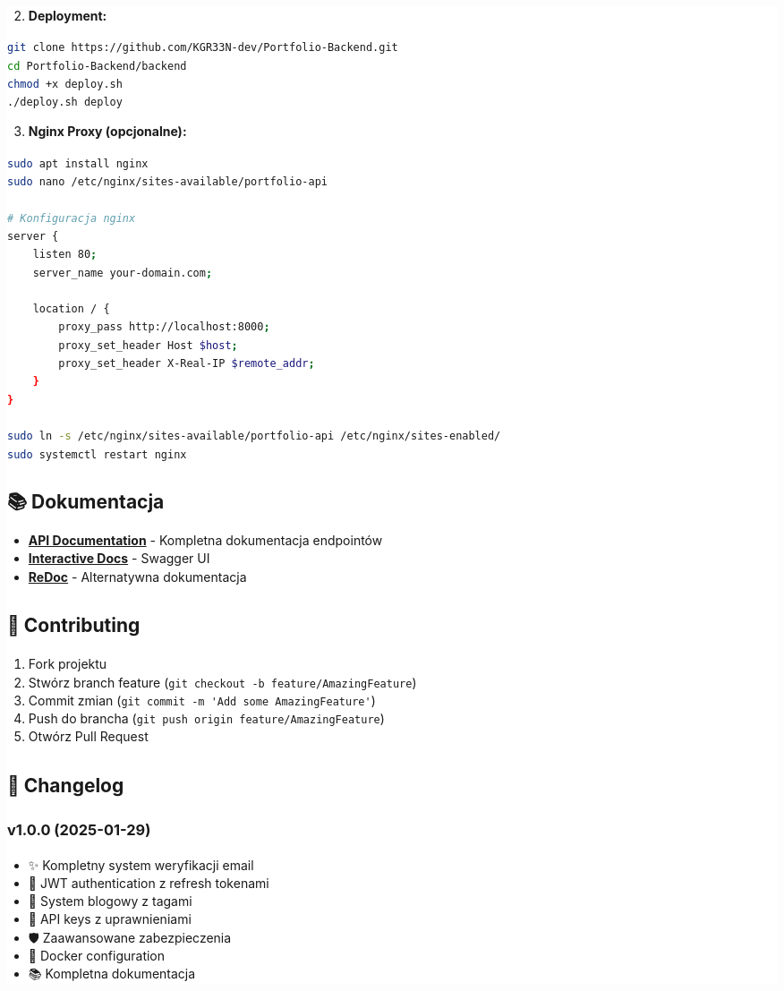 2. **Deployment:**
```bash
git clone https://github.com/KGR33N-dev/Portfolio-Backend.git
cd Portfolio-Backend/backend
chmod +x deploy.sh
./deploy.sh deploy
```

3. **Nginx Proxy (opcjonalne):**
```bash
sudo apt install nginx
sudo nano /etc/nginx/sites-available/portfolio-api

# Konfiguracja nginx
server {
    listen 80;
    server_name your-domain.com;
    
    location / {
        proxy_pass http://localhost:8000;
        proxy_set_header Host $host;
        proxy_set_header X-Real-IP $remote_addr;
    }
}

sudo ln -s /etc/nginx/sites-available/portfolio-api /etc/nginx/sites-enabled/
sudo systemctl restart nginx
```

## 📚 Dokumentacja

- **[API Documentation](API-DOCS.md)** - Kompletna dokumentacja endpointów
- **[Interactive Docs](http://localhost:8000/api/docs)** - Swagger UI
- **[ReDoc](http://localhost:8000/api/redoc)** - Alternatywna dokumentacja

## 🤝 Contributing

1. Fork projektu
2. Stwórz branch feature (`git checkout -b feature/AmazingFeature`)
3. Commit zmian (`git commit -m 'Add some AmazingFeature'`)
4. Push do brancha (`git push origin feature/AmazingFeature`)
5. Otwórz Pull Request

## 📝 Changelog

### v1.0.0 (2025-01-29)
- ✨ Kompletny system weryfikacji email
- 🔐 JWT authentication z refresh tokenami
- 📝 System blogowy z tagami
- 🔑 API keys z uprawnieniami
- 🛡️ Zaawansowane zabezpieczenia
- 🐳 Docker configuration
- 📚 Kompletna dokumentacja

